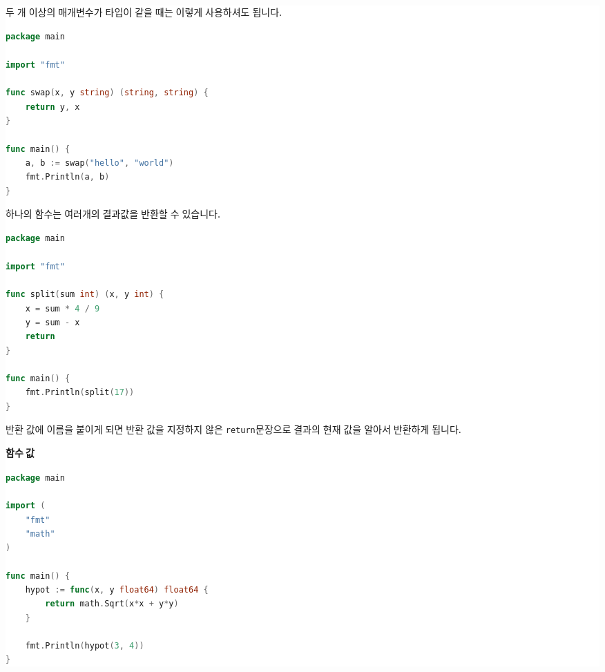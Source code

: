 두 개 이상의 매개변수가 타입이 같을 때는 이렇게 사용하셔도 됩니다.

```go
package main

import "fmt"

func swap(x, y string) (string, string) {
    return y, x
}

func main() {
    a, b := swap("hello", "world")
    fmt.Println(a, b)
}
```

하나의 함수는 여러개의 결과값을 반환할 수 있습니다.

```go
package main

import "fmt"

func split(sum int) (x, y int) {
    x = sum * 4 / 9
    y = sum - x
    return
}

func main() {
    fmt.Println(split(17))
}

```

반환 값에 이름을 붙이게 되면 반환 값을 지정하지 않은 `return`문장으로 결과의 현재 값을 알아서 반환하게 됩니다.

__함수 값__

```go
package main

import (
    "fmt"
    "math"
)

func main() {
    hypot := func(x, y float64) float64 {
        return math.Sqrt(x*x + y*y)
    }

    fmt.Println(hypot(3, 4))
}
```
